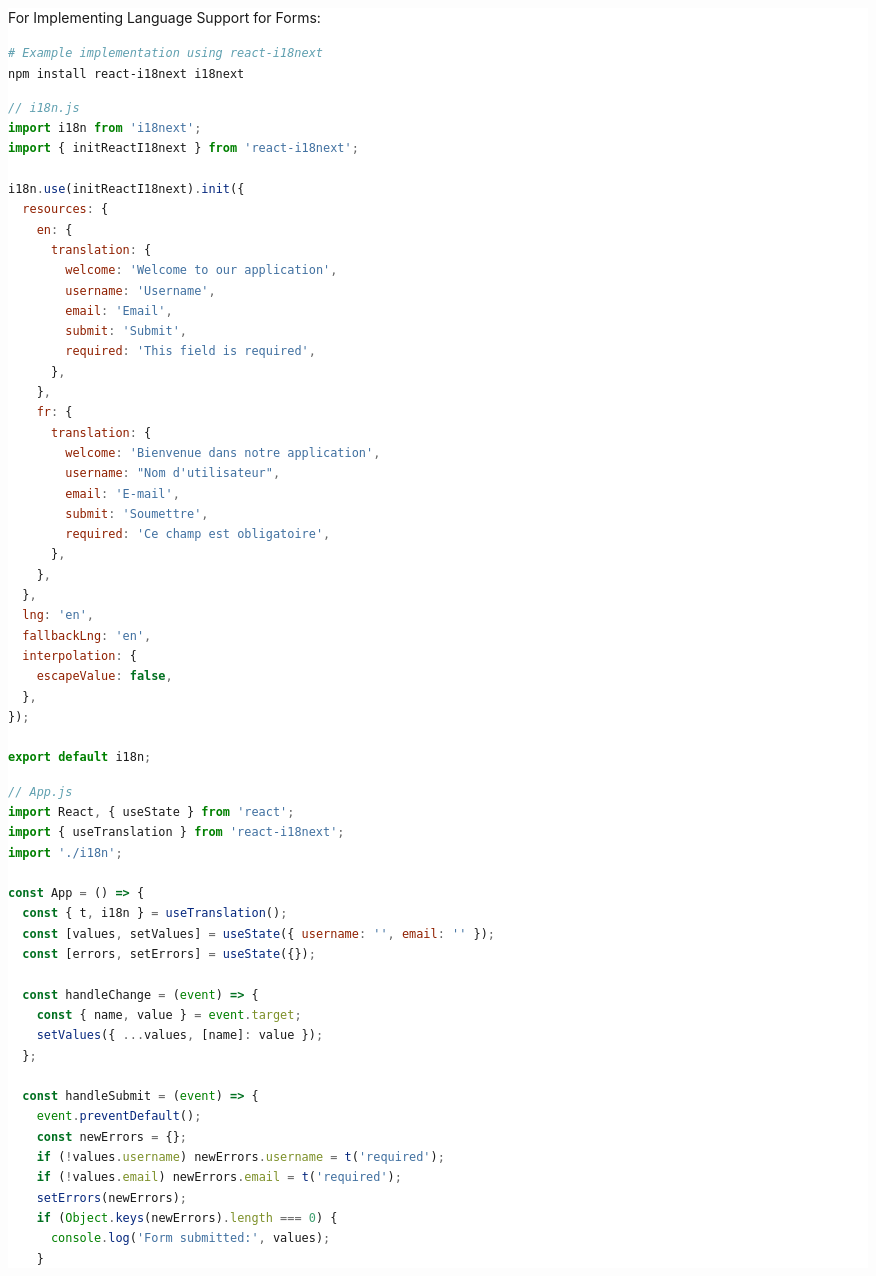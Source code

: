 For Implementing Language Support for Forms:
```sh
# Example implementation using react-i18next
npm install react-i18next i18next
```
```js
// i18n.js
import i18n from 'i18next';
import { initReactI18next } from 'react-i18next';

i18n.use(initReactI18next).init({
  resources: {
    en: {
      translation: {
        welcome: 'Welcome to our application',
        username: 'Username',
        email: 'Email',
        submit: 'Submit',
        required: 'This field is required',
      },
    },
    fr: {
      translation: {
        welcome: 'Bienvenue dans notre application',
        username: "Nom d'utilisateur",
        email: 'E-mail',
        submit: 'Soumettre',
        required: 'Ce champ est obligatoire',
      },
    },
  },
  lng: 'en',
  fallbackLng: 'en',
  interpolation: {
    escapeValue: false,
  },
});

export default i18n;
```
```js
// App.js
import React, { useState } from 'react';
import { useTranslation } from 'react-i18next';
import './i18n';

const App = () => {
  const { t, i18n } = useTranslation();
  const [values, setValues] = useState({ username: '', email: '' });
  const [errors, setErrors] = useState({});

  const handleChange = (event) => {
    const { name, value } = event.target;
    setValues({ ...values, [name]: value });
  };

  const handleSubmit = (event) => {
    event.preventDefault();
    const newErrors = {};
    if (!values.username) newErrors.username = t('required');
    if (!values.email) newErrors.email = t('required');
    setErrors(newErrors);
    if (Object.keys(newErrors).length === 0) {
      console.log('Form submitted:', values);
    }
```